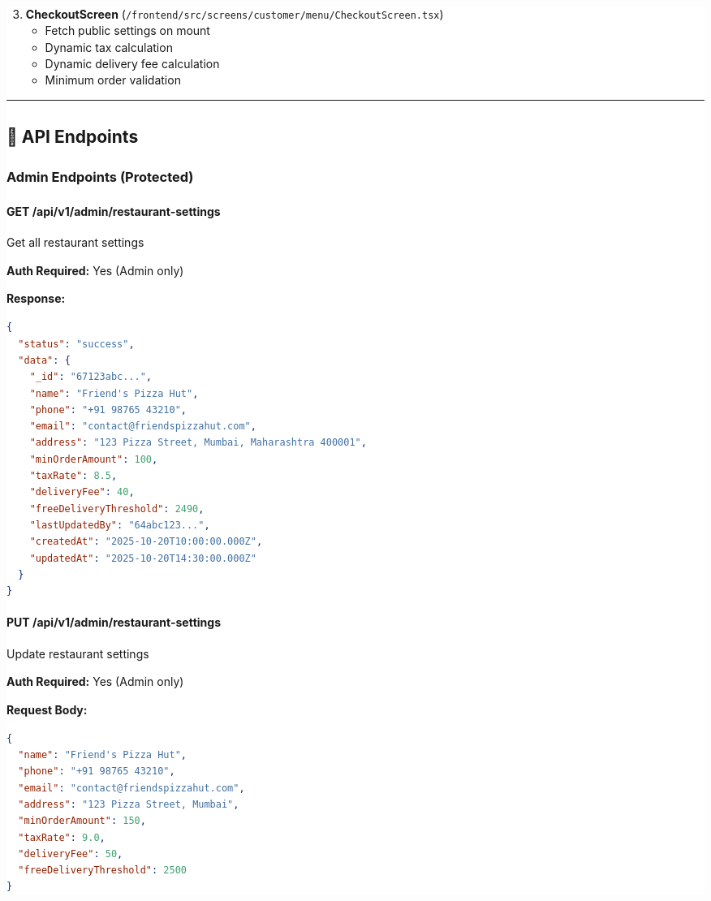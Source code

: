 3. **CheckoutScreen** (`/frontend/src/screens/customer/menu/CheckoutScreen.tsx`)
   - Fetch public settings on mount
   - Dynamic tax calculation
   - Dynamic delivery fee calculation
   - Minimum order validation

---

## 🔧 API Endpoints

### **Admin Endpoints** (Protected)

#### **GET /api/v1/admin/restaurant-settings**
Get all restaurant settings

**Auth Required:** Yes (Admin only)

**Response:**
```json
{
  "status": "success",
  "data": {
    "_id": "67123abc...",
    "name": "Friend's Pizza Hut",
    "phone": "+91 98765 43210",
    "email": "contact@friendspizzahut.com",
    "address": "123 Pizza Street, Mumbai, Maharashtra 400001",
    "minOrderAmount": 100,
    "taxRate": 8.5,
    "deliveryFee": 40,
    "freeDeliveryThreshold": 2490,
    "lastUpdatedBy": "64abc123...",
    "createdAt": "2025-10-20T10:00:00.000Z",
    "updatedAt": "2025-10-20T14:30:00.000Z"
  }
}
```

#### **PUT /api/v1/admin/restaurant-settings**
Update restaurant settings

**Auth Required:** Yes (Admin only)

**Request Body:**
```json
{
  "name": "Friend's Pizza Hut",
  "phone": "+91 98765 43210",
  "email": "contact@friendspizzahut.com",
  "address": "123 Pizza Street, Mumbai",
  "minOrderAmount": 150,
  "taxRate": 9.0,
  "deliveryFee": 50,
  "freeDeliveryThreshold": 2500
}
```
